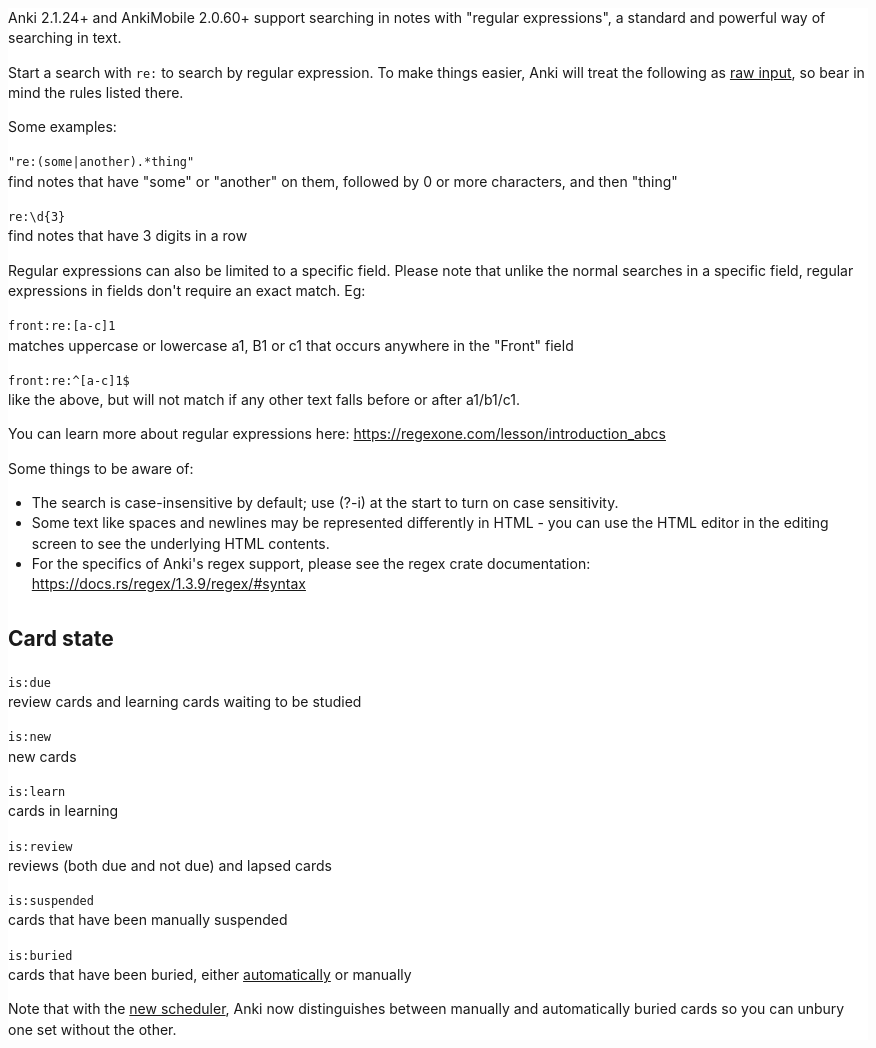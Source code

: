 Anki 2.1.24+ and AnkiMobile 2.0.60+ support searching in notes with "regular expressions",
a standard and powerful way of searching in text.

Start a search with `re:` to search by regular expression. To make things easier, Anki will
treat the following as [raw input](#raw-input), so bear in mind the rules listed there.

Some examples:

`"re:(some|another).*thing"`  
find notes that have "some" or "another" on them, followed by 0 or more characters, and then "thing"

`re:\d{3}`  
find notes that have 3 digits in a row

Regular expressions can also be limited to a specific field. Please note that unlike the normal searches
in a specific field, regular expressions in fields don't require an exact match. Eg:

`front:re:[a-c]1`  
matches uppercase or lowercase a1, B1 or c1 that occurs anywhere in the "Front" field

`front:re:^[a-c]1$`  
like the above, but will not match if any other text falls before or after a1/b1/c1.

You can learn more about regular expressions here: <https://regexone.com/lesson/introduction_abcs>

Some things to be aware of:

- The search is case-insensitive by default; use (?-i) at the start to turn on case sensitivity.
- Some text like spaces and newlines may be represented differently in HTML - you can
  use the HTML editor in the editing screen to see the underlying HTML contents.
- For the specifics of Anki's regex support, please see the regex crate documentation: <https://docs.rs/regex/1.3.9/regex/#syntax>

## Card state

`is:due`  
review cards and learning cards waiting to be studied

`is:new`  
new cards

`is:learn`  
cards in learning

`is:review`  
reviews (both due and not due) and lapsed cards

`is:suspended`  
cards that have been manually suspended

`is:buried`  
cards that have been buried, either [automatically](studying.md#siblings-and-burying) or
manually

Note that with the [new scheduler](https://faqs.ankiweb.net/the-anki-2.1-scheduler.html),
Anki now distinguishes between manually and automatically buried cards so you can
unbury one set without the other.
